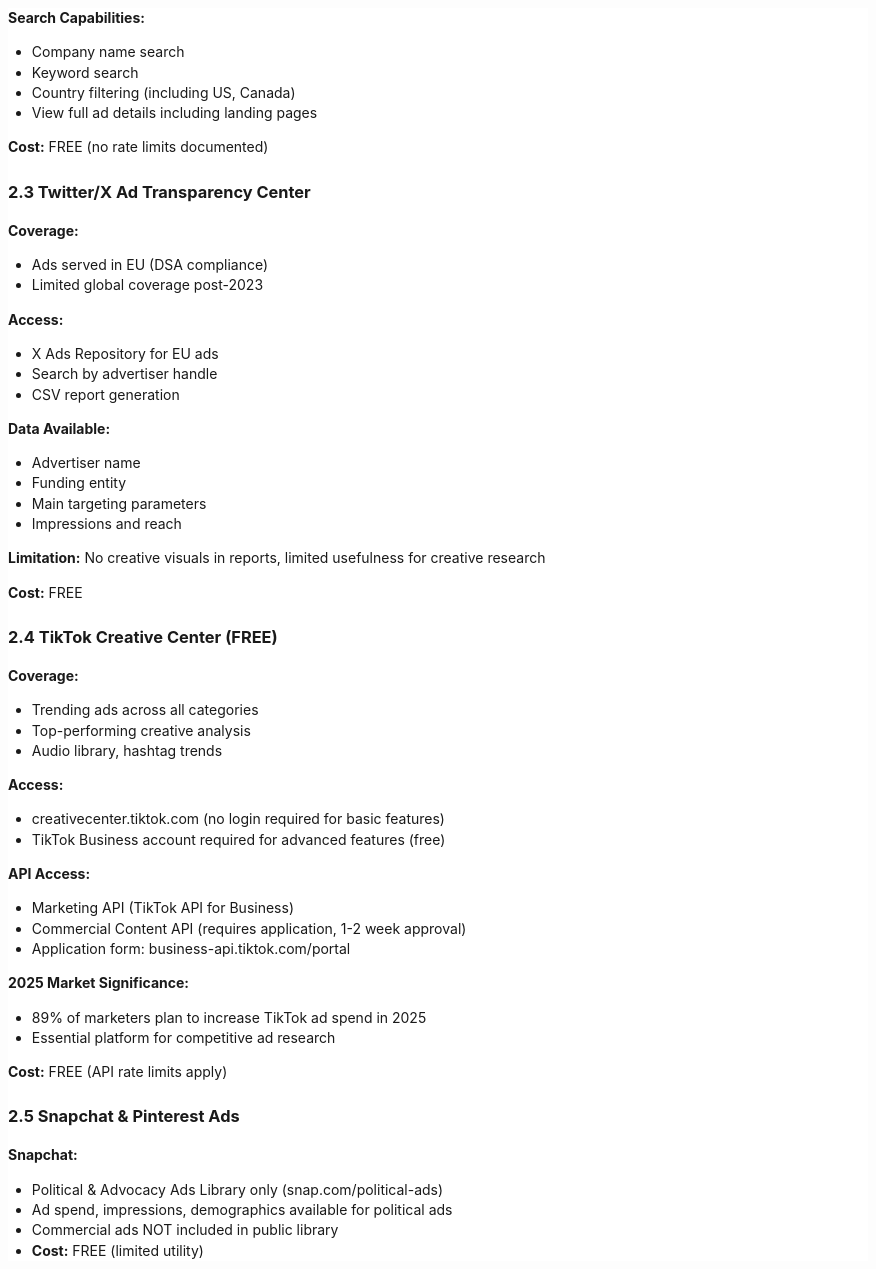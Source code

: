**Search Capabilities:**
- Company name search
- Keyword search
- Country filtering (including US, Canada)
- View full ad details including landing pages

**Cost:** FREE (no rate limits documented)

### 2.3 Twitter/X Ad Transparency Center

**Coverage:**
- Ads served in EU (DSA compliance)
- Limited global coverage post-2023

**Access:**
- X Ads Repository for EU ads
- Search by advertiser handle
- CSV report generation

**Data Available:**
- Advertiser name
- Funding entity
- Main targeting parameters
- Impressions and reach

**Limitation:** No creative visuals in reports, limited usefulness for creative research

**Cost:** FREE

### 2.4 TikTok Creative Center (FREE)

**Coverage:**
- Trending ads across all categories
- Top-performing creative analysis
- Audio library, hashtag trends

**Access:**
- creativecenter.tiktok.com (no login required for basic features)
- TikTok Business account required for advanced features (free)

**API Access:**
- Marketing API (TikTok API for Business)
- Commercial Content API (requires application, 1-2 week approval)
- Application form: business-api.tiktok.com/portal

**2025 Market Significance:**
- 89% of marketers plan to increase TikTok ad spend in 2025
- Essential platform for competitive ad research

**Cost:** FREE (API rate limits apply)

### 2.5 Snapchat & Pinterest Ads

**Snapchat:**
- Political & Advocacy Ads Library only (snap.com/political-ads)
- Ad spend, impressions, demographics available for political ads
- Commercial ads NOT included in public library
- **Cost:** FREE (limited utility)
